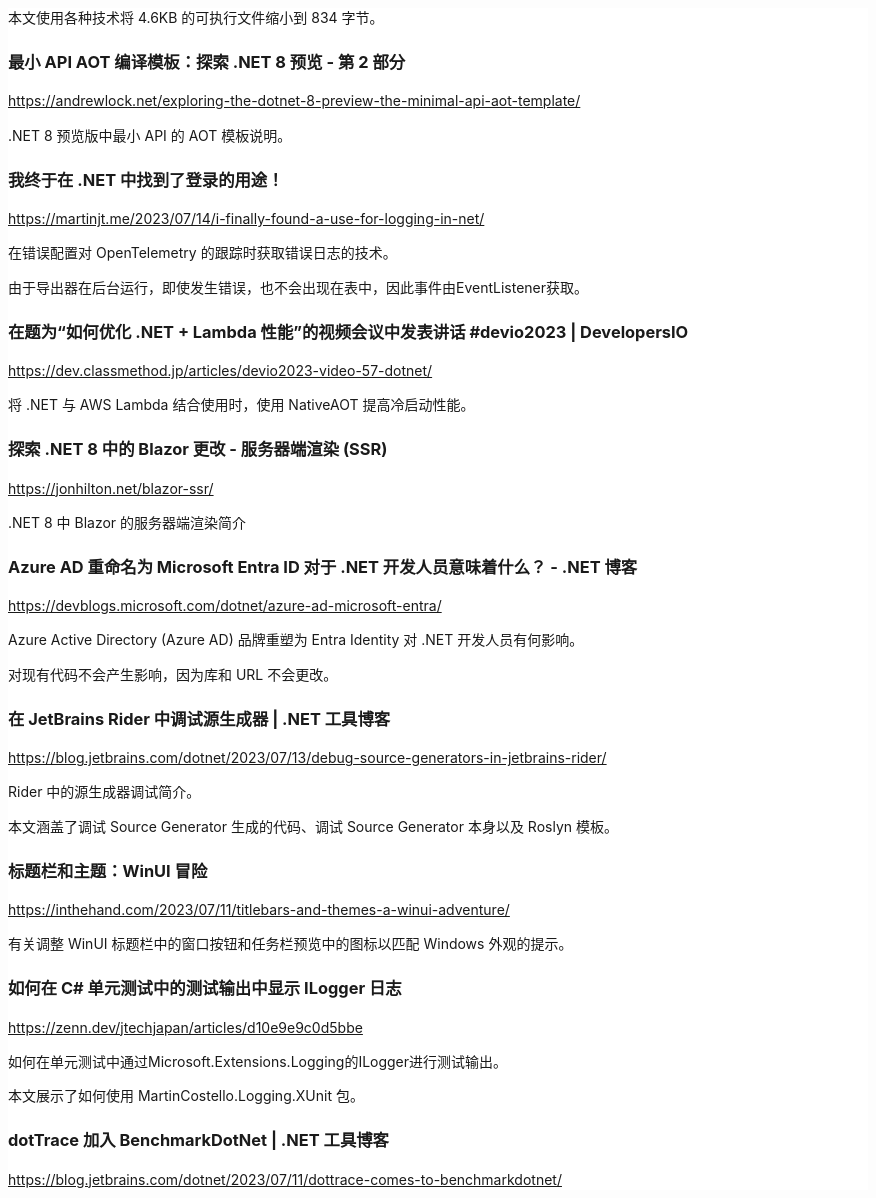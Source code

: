 本文使用各种技术将 4.6KB 的可执行文件缩小到 834 字节。

### 最小 API AOT 编译模板：探索 .NET 8 预览 - 第 2 部分
https://andrewlock.net/exploring-the-dotnet-8-preview-the-minimal-api-aot-template/

.NET 8 预览版中最小 API 的 AOT 模板说明。

### 我终于在 .NET 中找到了登录的用途！
https://martinjt.me/2023/07/14/i-finally-found-a-use-for-logging-in-net/

在错误配置对 OpenTelemetry 的跟踪时获取错误日志的技术。

由于导出器在后台运行，即使发生错误，也不会出现在表中，因此事件由EventListener获取。

### 在题为“如何优化 .NET + Lambda 性能”的视频会议中发表讲话 #devio2023 | DevelopersIO
https://dev.classmethod.jp/articles/devio2023-video-57-dotnet/

将 .NET 与 AWS Lambda 结合使用时，使用 NativeAOT 提高冷启动性能。

### 探索 .NET 8 中的 Blazor 更改 - 服务器端渲染 (SSR)
https://jonhilton.net/blazor-ssr/

.NET 8 中 Blazor 的服务器端渲染简介

### Azure AD 重命名为 Microsoft Entra ID 对于 .NET 开发人员意味着什么？ - .NET 博客

https://devblogs.microsoft.com/dotnet/azure-ad-microsoft-entra/

Azure Active Directory (Azure AD) 品牌重塑为 Entra Identity 对 .NET 开发人员有何影响。

对现有代码不会产生影响，因为库和 URL 不会更改。

### 在 JetBrains Rider 中调试源生成器 | .NET 工具博客
https://blog.jetbrains.com/dotnet/2023/07/13/debug-source-generators-in-jetbrains-rider/

Rider 中的源生成器调试简介。

本文涵盖了调试 Source Generator 生成的代码、调试 Source Generator 本身以及 Roslyn 模板。

### 标题栏和主题：WinUI 冒险
https://inthehand.com/2023/07/11/titlebars-and-themes-a-winui-adventure/

有关调整 WinUI 标题栏中的窗口按钮和任务栏预览中的图标以匹配 Windows 外观的提示。

### 如何在 C# 单元测试中的测试输出中显示 ILogger 日志
https://zenn.dev/jtechjapan/articles/d10e9e9c0d5bbe

如何在单元测试中通过Microsoft.Extensions.Logging的ILogger进行测试输出。

本文展示了如何使用 MartinCostello.Logging.XUnit 包。

### dotTrace 加入 BenchmarkDotNet | .NET 工具博客
https://blog.jetbrains.com/dotnet/2023/07/11/dottrace-comes-to-benchmarkdotnet/
